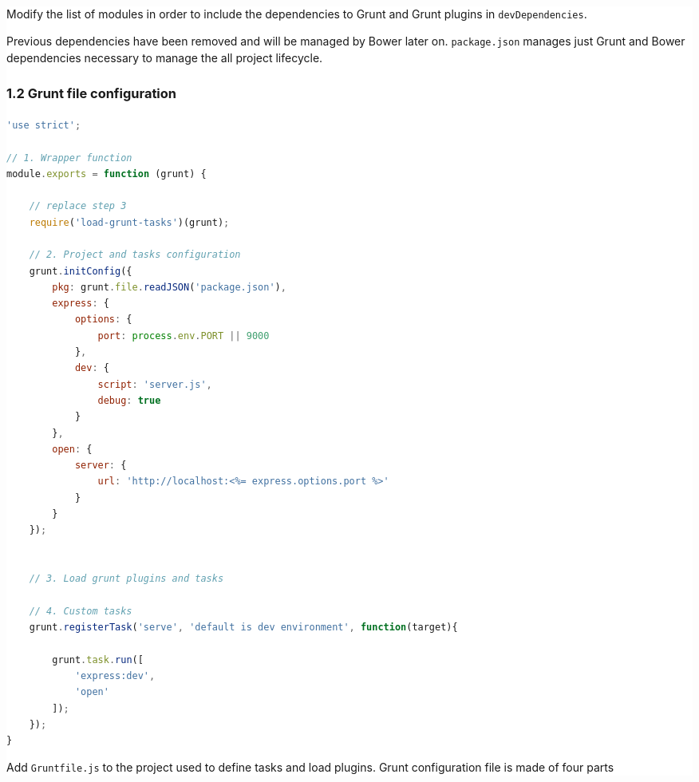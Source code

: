 Modify the list of modules in order to include the dependencies to Grunt and Grunt plugins in `devDependencies`.

Previous dependencies have been removed and will be managed by Bower later on. `package.json` manages just Grunt and Bower dependencies necessary to manage the all project lifecycle.

### 1.2 Grunt file configuration
```javascript Gruntfile.js
'use strict';

// 1. Wrapper function
module.exports = function (grunt) {

    // replace step 3
    require('load-grunt-tasks')(grunt);

    // 2. Project and tasks configuration
    grunt.initConfig({
        pkg: grunt.file.readJSON('package.json'),
        express: {
            options: {
                port: process.env.PORT || 9000
            },
            dev: {
                script: 'server.js',
                debug: true
            }
        },
        open: {
            server: {
                url: 'http://localhost:<%= express.options.port %>'
            }
        }
    });


    // 3. Load grunt plugins and tasks

    // 4. Custom tasks
    grunt.registerTask('serve', 'default is dev environment', function(target){

        grunt.task.run([
            'express:dev',
            'open'
        ]);
    });
}

```

Add `Gruntfile.js` to the project used to define tasks and load plugins. Grunt configuration file is made of four parts
